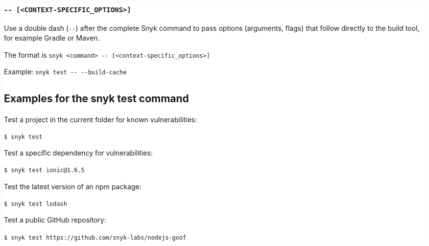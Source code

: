### `-- [<CONTEXT-SPECIFIC_OPTIONS>]`

Use a double dash (`--`) after the complete Snyk command to pass options (arguments, flags) that follow directly to the build tool, for example Gradle or Maven.

The format is `snyk <command> -- [<context-specific_options>]`

Example: `snyk test -- --build-cache`

## Examples for the snyk test command

Test a project in the current folder for known vulnerabilities:

`$ snyk test`

Test a specific dependency for vulnerabilities:

`$ snyk test ionic@1.6.5`

Test the latest version of an npm package:

`$ snyk test lodash`

Test a public GitHub repository:

`$ snyk test https://github.com/snyk-labs/nodejs-goof`
